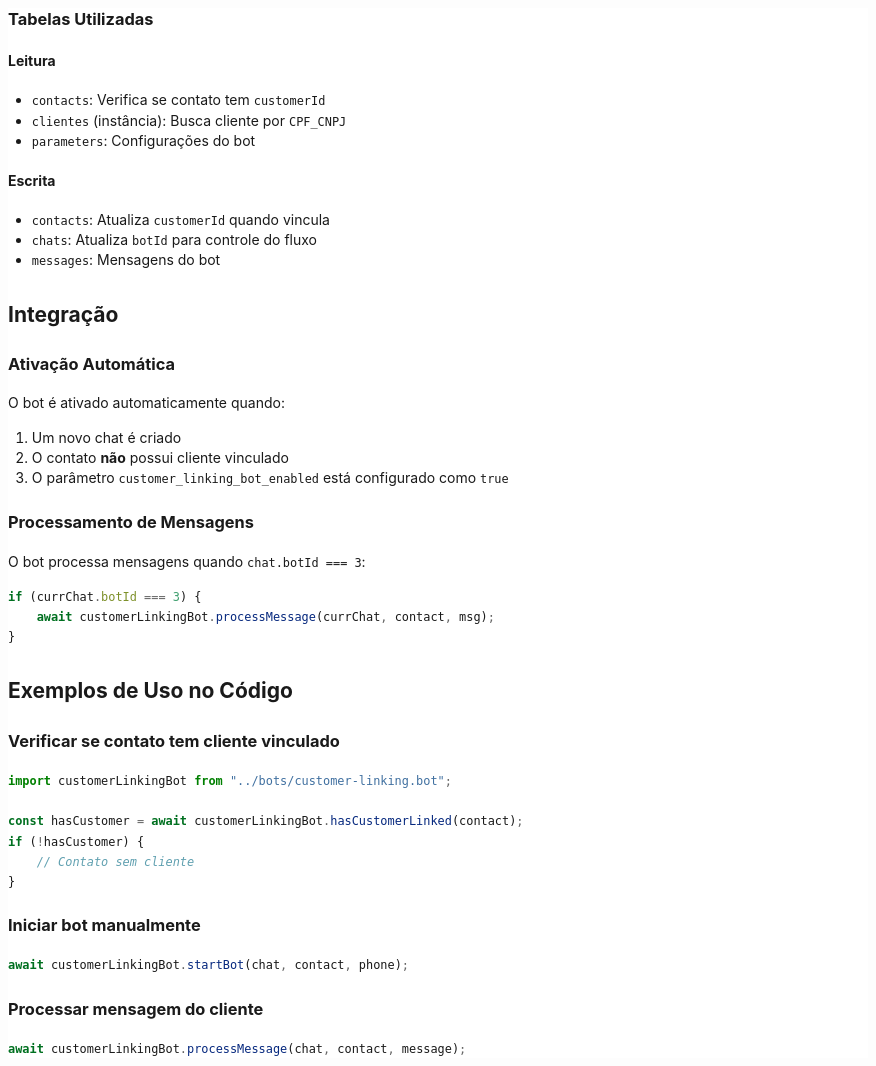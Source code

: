 ### Tabelas Utilizadas

#### Leitura
- `contacts`: Verifica se contato tem `customerId`
- `clientes` (instância): Busca cliente por `CPF_CNPJ`
- `parameters`: Configurações do bot

#### Escrita
- `contacts`: Atualiza `customerId` quando vincula
- `chats`: Atualiza `botId` para controle do fluxo
- `messages`: Mensagens do bot

## Integração

### Ativação Automática

O bot é ativado automaticamente quando:
1. Um novo chat é criado
2. O contato **não** possui cliente vinculado
3. O parâmetro `customer_linking_bot_enabled` está configurado como `true`

### Processamento de Mensagens

O bot processa mensagens quando `chat.botId === 3`:
```typescript
if (currChat.botId === 3) {
    await customerLinkingBot.processMessage(currChat, contact, msg);
}
```

## Exemplos de Uso no Código

### Verificar se contato tem cliente vinculado
```typescript
import customerLinkingBot from "../bots/customer-linking.bot";

const hasCustomer = await customerLinkingBot.hasCustomerLinked(contact);
if (!hasCustomer) {
    // Contato sem cliente
}
```

### Iniciar bot manualmente
```typescript
await customerLinkingBot.startBot(chat, contact, phone);
```

### Processar mensagem do cliente
```typescript
await customerLinkingBot.processMessage(chat, contact, message);
```
